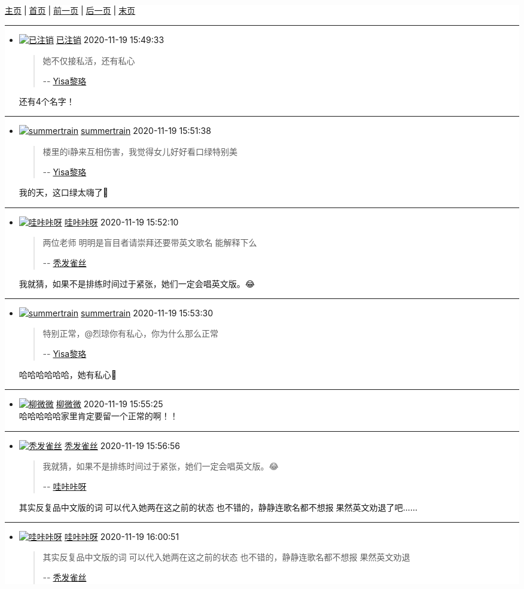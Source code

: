 
[主页](./main.md "main.md") | [首页](./comments1-100.md "comments1-100.md") | [前一页](./comments5601-5700.md "comments5601-5700.md") | [后一页](./comments5801-5900.md "comments5801-5900.md") | [末页](./comments10601-10700.md "comments10601-10700.md")  

---
* [![已注销](../../image/icon/u187860590-7.jpg)](https://www.douban.com/people/187860590/)    [已注销](https://www.douban.com/people/187860590/)    2020-11-19 15:49:33  
  >她不仅接私活，还有私心  
  >
  >-- [Yisa黎珞](https://www.douban.com/people/217273308/)  
  
  还有4个名字！  
---
* [![summertrain](../../image/icon/u183524918-2.jpg)](https://www.douban.com/people/183524918/)    [summertrain](https://www.douban.com/people/183524918/)    2020-11-19 15:51:38  
  >楼里的i静来互相伤害，我觉得女儿好好看口绿特别美  
  >
  >-- [Yisa黎珞](https://www.douban.com/people/217273308/)  
  
  我的天，这口绿太嗨了🤣  
---
* [![哇咔咔呀](../../image/icon/u213342632-5.jpg)](https://www.douban.com/people/213342632/)    [哇咔咔呀](https://www.douban.com/people/213342632/)    2020-11-19 15:52:10  
  >两位老师 明明是盲目者请崇拜还要带英文歌名 能解释下么  
  >
  >-- [秃发雀丝](https://www.douban.com/people/3984012/)  
  
  我就猜，如果不是排练时间过于紧张，她们一定会唱英文版。😂  
---
* [![summertrain](../../image/icon/u183524918-2.jpg)](https://www.douban.com/people/183524918/)    [summertrain](https://www.douban.com/people/183524918/)    2020-11-19 15:53:30  
  >特别正常，@烈琼你有私心，你为什么那么正常  
  >
  >-- [Yisa黎珞](https://www.douban.com/people/217273308/)  
  
  哈哈哈哈哈哈，她有私心🤣  
---
* [![柳微微](../../image/icon/u149620484-5.jpg)](https://www.douban.com/people/149620484/)    [柳微微](https://www.douban.com/people/149620484/)    2020-11-19 15:55:25  
  哈哈哈哈哈家里肯定要留一个正常的啊！！  
---
* [![秃发雀丝](../../image/icon/u3984012-5.jpg)](https://www.douban.com/people/3984012/)    [秃发雀丝](https://www.douban.com/people/3984012/)    2020-11-19 15:56:56  
  >我就猜，如果不是排练时间过于紧张，她们一定会唱英文版。😂  
  >
  >-- [哇咔咔呀](https://www.douban.com/people/213342632/)  
  
  其实反复品中文版的词 可以代入她两在这之前的状态 也不错的，静静连歌名都不想报 果然英文劝退了吧……  
---
* [![哇咔咔呀](../../image/icon/u213342632-5.jpg)](https://www.douban.com/people/213342632/)    [哇咔咔呀](https://www.douban.com/people/213342632/)    2020-11-19 16:00:51  
  >其实反复品中文版的词 可以代入她两在这之前的状态 也不错的，静静连歌名都不想报 果然英文劝退  
  >
  >-- [秃发雀丝](https://www.douban.com/people/3984012/)  
  